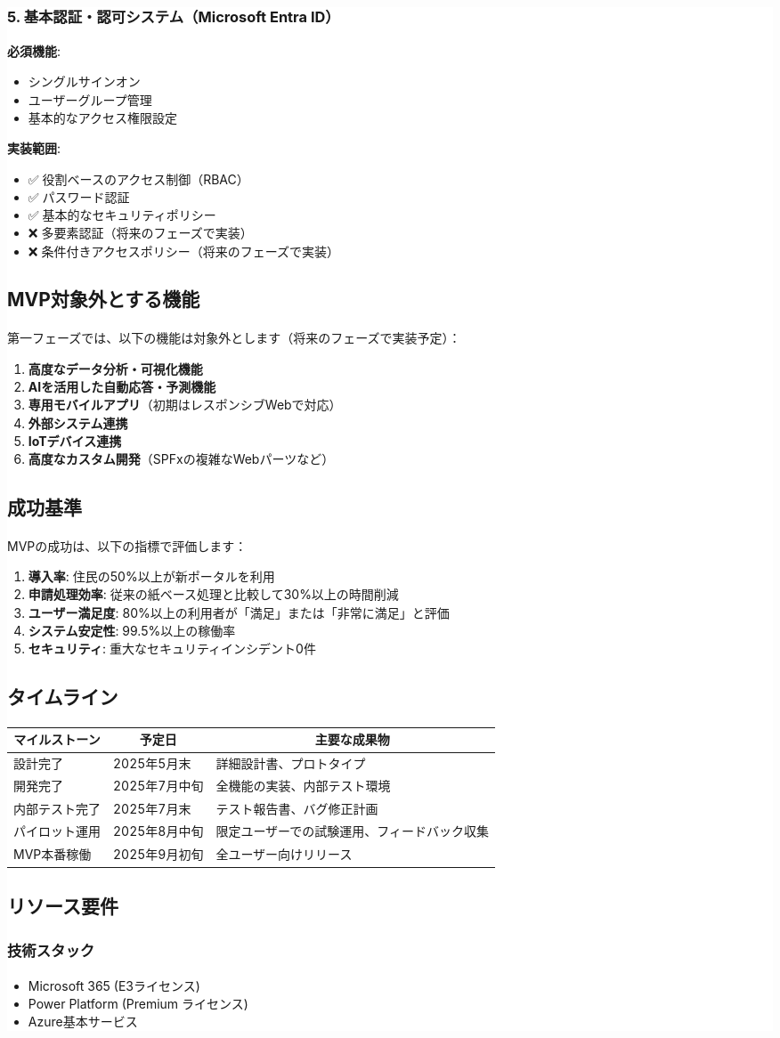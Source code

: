 ### 5. 基本認証・認可システム（Microsoft Entra ID）

**必須機能**:
- シングルサインオン
- ユーザーグループ管理
- 基本的なアクセス権限設定

**実装範囲**:
- ✅ 役割ベースのアクセス制御（RBAC）
- ✅ パスワード認証
- ✅ 基本的なセキュリティポリシー
- ❌ 多要素認証（将来のフェーズで実装）
- ❌ 条件付きアクセスポリシー（将来のフェーズで実装）

## MVP対象外とする機能

第一フェーズでは、以下の機能は対象外とします（将来のフェーズで実装予定）：

1. **高度なデータ分析・可視化機能**
2. **AIを活用した自動応答・予測機能**
3. **専用モバイルアプリ**（初期はレスポンシブWebで対応）
4. **外部システム連携** 
5. **IoTデバイス連携**
6. **高度なカスタム開発**（SPFxの複雑なWebパーツなど）

## 成功基準

MVPの成功は、以下の指標で評価します：

1. **導入率**: 住民の50%以上が新ポータルを利用
2. **申請処理効率**: 従来の紙ベース処理と比較して30%以上の時間削減
3. **ユーザー満足度**: 80%以上の利用者が「満足」または「非常に満足」と評価
4. **システム安定性**: 99.5%以上の稼働率
5. **セキュリティ**: 重大なセキュリティインシデント0件

## タイムライン

| マイルストーン | 予定日 | 主要な成果物 |
|------------|------|-----------|
| 設計完了 | 2025年5月末 | 詳細設計書、プロトタイプ |
| 開発完了 | 2025年7月中旬 | 全機能の実装、内部テスト環境 |
| 内部テスト完了 | 2025年7月末 | テスト報告書、バグ修正計画 |
| パイロット運用 | 2025年8月中旬 | 限定ユーザーでの試験運用、フィードバック収集 |
| MVP本番稼働 | 2025年9月初旬 | 全ユーザー向けリリース |

## リソース要件

### 技術スタック
- Microsoft 365 (E3ライセンス)
- Power Platform (Premium ライセンス)
- Azure基本サービス
